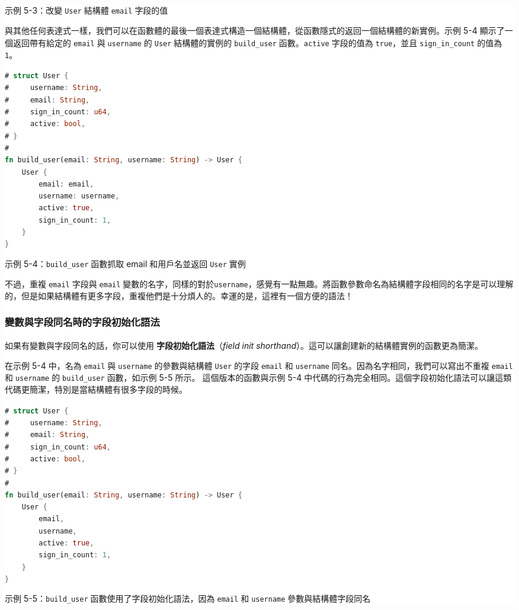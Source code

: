<span class="caption">示例 5-3：改變 `User` 結構體 `email` 字段的值</span>

與其他任何表達式一樣，我們可以在函數體的最後一個表達式構造一個結構體，從函數隱式的返回一個結構體的新實例。示例 5-4 顯示了一個返回帶有給定的 `email` 與 `username` 的 `User` 結構體的實例的 `build_user` 函數。`active` 字段的值為 `true`，並且 `sign_in_count` 的值為 `1`。

```rust
# struct User {
#     username: String,
#     email: String,
#     sign_in_count: u64,
#     active: bool,
# }
#
fn build_user(email: String, username: String) -> User {
    User {
        email: email,
        username: username,
        active: true,
        sign_in_count: 1,
    }
}
```

<span class="caption">示例 5-4：`build_user` 函數抓取 email 和用戶名並返回 `User` 實例</span>

不過，重複 `email` 字段與 `email` 變數的名字，同樣的對於`username`，感覺有一點無趣。將函數參數命名為結構體字段相同的名字是可以理解的，但是如果結構體有更多字段，重複他們是十分煩人的。幸運的是，這裡有一個方便的語法！

### 變數與字段同名時的字段初始化語法

如果有變數與字段同名的話，你可以使用 **字段初始化語法**（*field init shorthand*）。這可以讓創建新的結構體實例的函數更為簡潔。

在示例 5-4 中，名為 `email` 與 `username` 的參數與結構體 `User` 的字段 `email` 和 `username` 同名。因為名字相同，我們可以寫出不重複 `email` 和 `username` 的 `build_user` 函數，如示例 5-5 所示。 這個版本的函數與示例 5-4 中代碼的行為完全相同。這個字段初始化語法可以讓這類代碼更簡潔，特別是當結構體有很多字段的時候。

```rust
# struct User {
#     username: String,
#     email: String,
#     sign_in_count: u64,
#     active: bool,
# }
#
fn build_user(email: String, username: String) -> User {
    User {
        email,
        username,
        active: true,
        sign_in_count: 1,
    }
}
```

<span class="caption">示例 5-5：`build_user` 函數使用了字段初始化語法，因為 `email` 和 `username` 參數與結構體字段同名</span>
